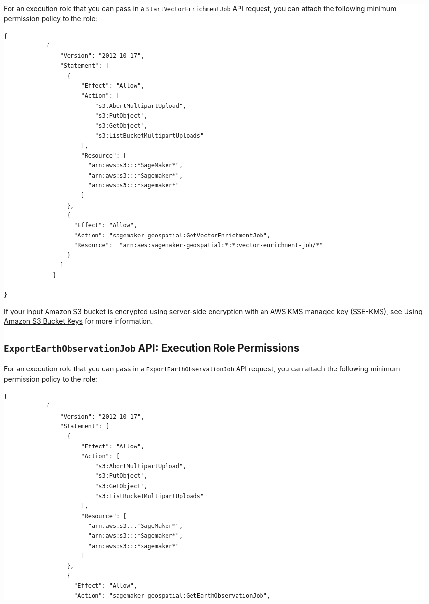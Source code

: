 For an execution role that you can pass in a `StartVectorEnrichmentJob` API request, you can attach the following minimum permission policy to the role:

```
{
            {
                "Version": "2012-10-17",
                "Statement": [
                  {
                      "Effect": "Allow",
                      "Action": [
                          "s3:AbortMultipartUpload",
                          "s3:PutObject",
                          "s3:GetObject",
                          "s3:ListBucketMultipartUploads"
                      ],
                      "Resource": [
                        "arn:aws:s3:::*SageMaker*",
                        "arn:aws:s3:::*Sagemaker*",
                        "arn:aws:s3:::*sagemaker*"
                      ]
                  },
                  {
                    "Effect": "Allow",
                    "Action": "sagemaker-geospatial:GetVectorEnrichmentJob",
                    "Resource":  "arn:aws:sagemaker-geospatial:*:*:vector-enrichment-job/*"
                  }
                ]
              }
    
}
```

If your input Amazon S3 bucket is encrypted using server\-side encryption with an AWS KMS managed key \(SSE\-KMS\), see [Using Amazon S3 Bucket Keys](https://docs.aws.amazon.com/AmazonS3/latest/userguide/bucket-key.html) for more information\.

## `ExportEarthObservationJob` API: Execution Role Permissions<a name="sagemaker-roles-export-eoj-perms"></a>

For an execution role that you can pass in a `ExportEarthObservationJob` API request, you can attach the following minimum permission policy to the role:

```
{
            {
                "Version": "2012-10-17",
                "Statement": [
                  {
                      "Effect": "Allow",
                      "Action": [
                          "s3:AbortMultipartUpload",
                          "s3:PutObject",
                          "s3:GetObject",
                          "s3:ListBucketMultipartUploads"
                      ],
                      "Resource": [
                        "arn:aws:s3:::*SageMaker*",
                        "arn:aws:s3:::*Sagemaker*",
                        "arn:aws:s3:::*sagemaker*"
                      ]
                  },
                  {
                    "Effect": "Allow",
                    "Action": "sagemaker-geospatial:GetEarthObservationJob",
```